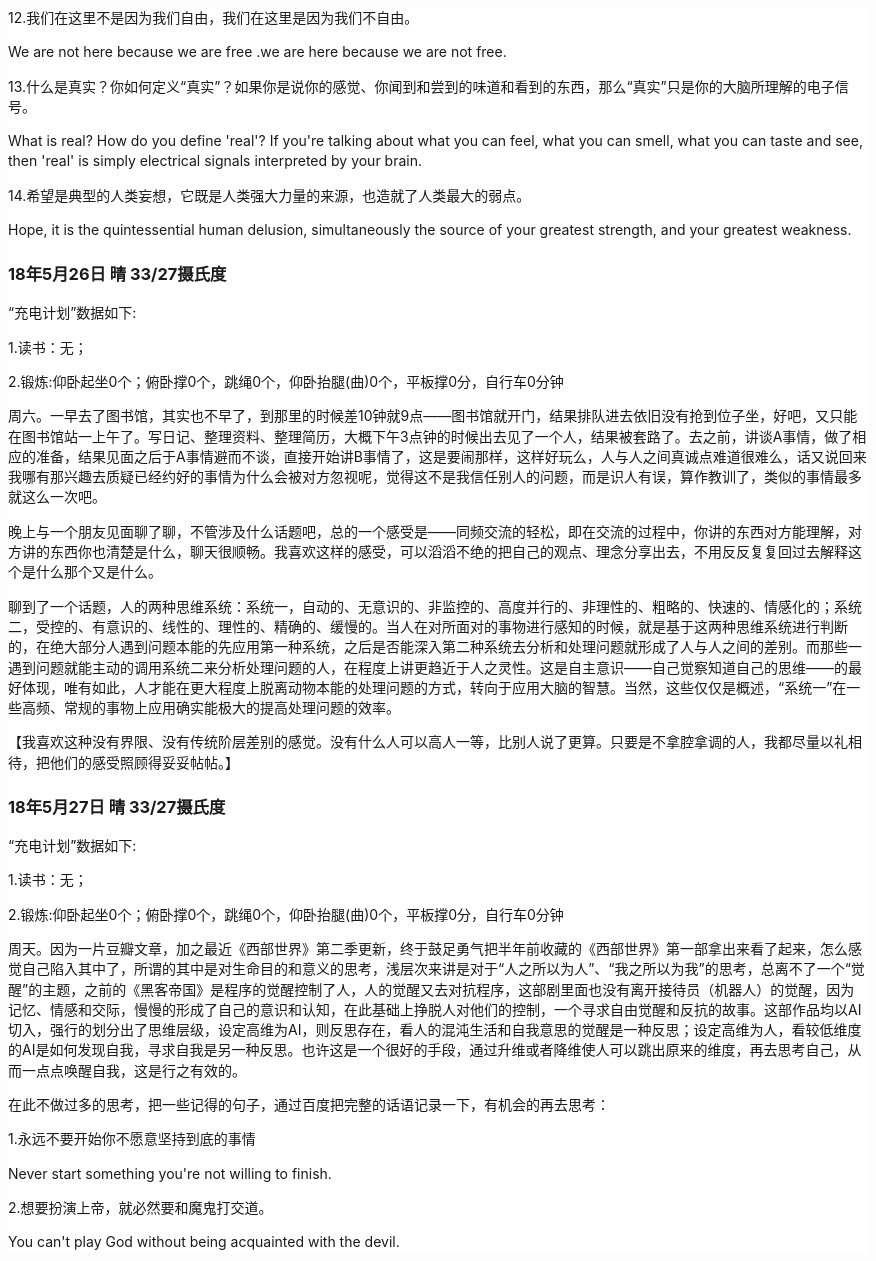 12.我们在这里不是因为我们自由，我们在这里是因为我们不自由。

We are not here because we are free .we are here because we are not free. 

13.什么是真实？你如何定义“真实”？如果你是说你的感觉、你闻到和尝到的味道和看到的东西，那么“真实”只是你的大脑所理解的电子信号。

What is real? How do you define 'real'? If you're talking about what you can feel, what you can smell, what you can taste and see, then 'real' is simply electrical signals interpreted by your brain. 

14.希望是典型的人类妄想，它既是人类强大力量的来源，也造就了人类最大的弱点。

Hope, it is the quintessential human delusion, simultaneously the source of your greatest strength, and your greatest weakness.


### 18年5月26日 晴 33/27摄氏度

“充电计划”数据如下:

1.读书：无；

2.锻炼:仰卧起坐0个；俯卧撑0个，跳绳0个，仰卧抬腿(曲)0个，平板撑0分，自行车0分钟

周六。一早去了图书馆，其实也不早了，到那里的时候差10钟就9点——图书馆就开门，结果排队进去依旧没有抢到位子坐，好吧，又只能在图书馆站一上午了。写日记、整理资料、整理简历，大概下午3点钟的时候出去见了一个人，结果被套路了。去之前，讲谈A事情，做了相应的准备，结果见面之后于A事情避而不谈，直接开始讲B事情了，这是要闹那样，这样好玩么，人与人之间真诚点难道很难么，话又说回来我哪有那兴趣去质疑已经约好的事情为什么会被对方忽视呢，觉得这不是我信任别人的问题，而是识人有误，算作教训了，类似的事情最多就这么一次吧。

晚上与一个朋友见面聊了聊，不管涉及什么话题吧，总的一个感受是——同频交流的轻松，即在交流的过程中，你讲的东西对方能理解，对方讲的东西你也清楚是什么，聊天很顺畅。我喜欢这样的感受，可以滔滔不绝的把自己的观点、理念分享出去，不用反反复复回过去解释这个是什么那个又是什么。

聊到了一个话题，人的两种思维系统：系统一，自动的、无意识的、非监控的、高度并行的、非理性的、粗略的、快速的、情感化的；系统二，受控的、有意识的、线性的、理性的、精确的、缓慢的。当人在对所面对的事物进行感知的时候，就是基于这两种思维系统进行判断的，在绝大部分人遇到问题本能的先应用第一种系统，之后是否能深入第二种系统去分析和处理问题就形成了人与人之间的差别。而那些一遇到问题就能主动的调用系统二来分析处理问题的人，在程度上讲更趋近于人之灵性。这是自主意识——自己觉察知道自己的思维——的最好体现，唯有如此，人才能在更大程度上脱离动物本能的处理问题的方式，转向于应用大脑的智慧。当然，这些仅仅是概述，“系统一”在一些高频、常规的事物上应用确实能极大的提高处理问题的效率。

【我喜欢这种没有界限、没有传统阶层差别的感觉。没有什么人可以高人一等，比别人说了更算。只要是不拿腔拿调的人，我都尽量以礼相待，把他们的感受照顾得妥妥帖帖。】


### 18年5月27日 晴 33/27摄氏度

“充电计划”数据如下:

1.读书：无；

2.锻炼:仰卧起坐0个；俯卧撑0个，跳绳0个，仰卧抬腿(曲)0个，平板撑0分，自行车0分钟

周天。因为一片豆瓣文章，加之最近《西部世界》第二季更新，终于鼓足勇气把半年前收藏的《西部世界》第一部拿出来看了起来，怎么感觉自己陷入其中了，所谓的其中是对生命目的和意义的思考，浅层次来讲是对于“人之所以为人”、“我之所以为我”的思考，总离不了一个“觉醒”的主题，之前的《黑客帝国》是程序的觉醒控制了人，人的觉醒又去对抗程序，这部剧里面也没有离开接待员（机器人）的觉醒，因为记忆、情感和交际，慢慢的形成了自己的意识和认知，在此基础上挣脱人对他们的控制，一个寻求自由觉醒和反抗的故事。这部作品均以AI切入，强行的划分出了思维层级，设定高维为AI，则反思存在，看人的混沌生活和自我意思的觉醒是一种反思；设定高维为人，看较低维度的AI是如何发现自我，寻求自我是另一种反思。也许这是一个很好的手段，通过升维或者降维使人可以跳出原来的维度，再去思考自己，从而一点点唤醒自我，这是行之有效的。

在此不做过多的思考，把一些记得的句子，通过百度把完整的话语记录一下，有机会的再去思考：

1.永远不要开始你不愿意坚持到底的事情

Never start something you're not willing to finish. 

2.想要扮演上帝，就必然要和魔鬼打交道。

You can't play God without being acquainted with the devil. 
